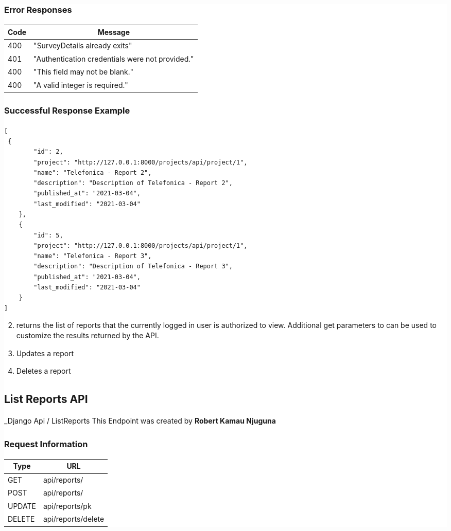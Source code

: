 ### Error Responses

| Code | Message                                         |
| ---- | ----------------------------------------------- |
| 400  | "SurveyDetails already exits"                   |
| 401  | "Authentication credentials were not provided." |
| 400  | "This field may not be blank."                  |
| 400  | "A valid integer is required."                  |

### Successful Response Example

```
[
 {
        "id": 2,
        "project": "http://127.0.0.1:8000/projects/api/project/1",
        "name": "Telefonica - Report 2",
        "description": "Description of Telefonica - Report 2",
        "published_at": "2021-03-04",
        "last_modified": "2021-03-04"
    },
    {
        "id": 5,
        "project": "http://127.0.0.1:8000/projects/api/project/1",
        "name": "Telefonica - Report 3",
        "description": "Description of Telefonica - Report 3",
        "published_at": "2021-03-04",
        "last_modified": "2021-03-04"
    }
]

```

2. returns the list of reports that the currently logged in user is authorized to view.
Additional get parameters to can be used to customize the results returned by the API.

3. Updates a report

4.  Deletes a report

## List Reports API

\_Django Api / ListReports
This Endpoint was created by **Robert Kamau Njuguna**

### Request Information

| Type    | URL                |
| ----    | ------------       |
| GET     | api/reports/       |
| POST    | api/reports/       |
| UPDATE  | api/reports/pk     |
| DELETE  | api/reports/delete |
